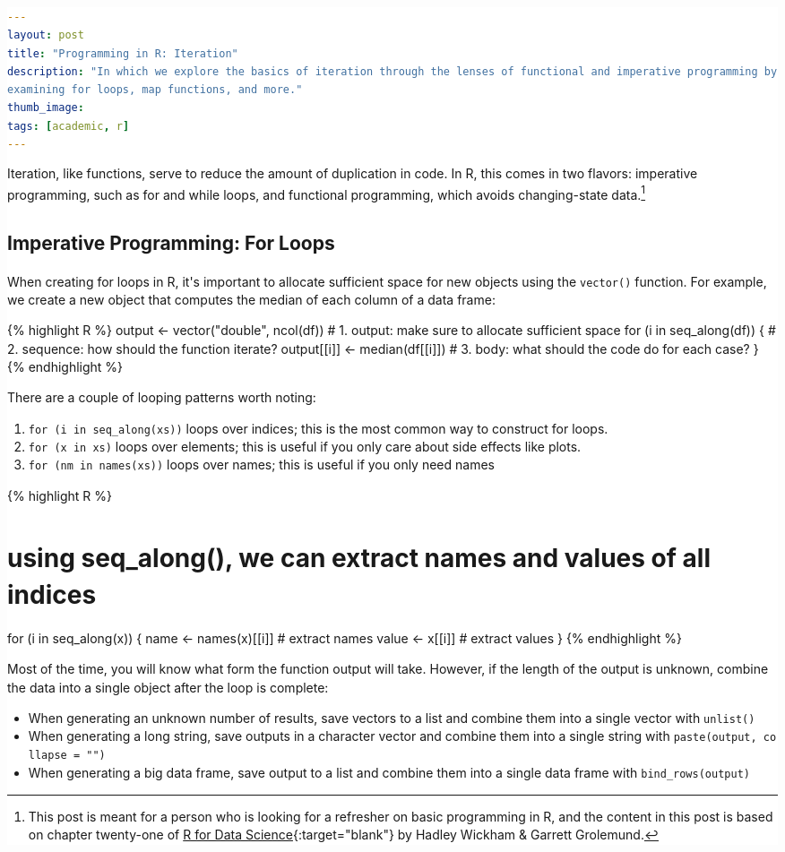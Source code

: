```yaml
---
layout: post
title: "Programming in R: Iteration"
description: "In which we explore the basics of iteration through the lenses of functional and imperative programming by examining for loops, map functions, and more."
thumb_image: 
tags: [academic, r]
---
```


Iteration, like functions, serve to reduce the amount of duplication in code. In R, this comes in two flavors: imperative programming, such as for and while loops, and functional programming, which avoids changing-state data.[^1]

[^1]: This post is meant for a person who is looking for a refresher on basic programming in R, and the content in this post is based on chapter twenty-one of [R for Data Science](https://r4ds.had.co.nz/index.html){:target="blank"} by Hadley Wickham & Garrett Grolemund.

## Imperative Programming: For Loops
When creating for loops in R, it's important to allocate sufficient space for new objects using the `vector()` function. For example, we create a new object that computes the median of each column of a data frame:

{% highlight R %}
output <- vector("double", ncol(df)) # 1. output: make sure to allocate sufficient space
for (i in seq_along(df)) {          # 2. sequence: how should the function iterate?
  output[[i]] <- median(df[[i]])   # 3. body: what should the code do for each case?
}
{% endhighlight %}

There are a couple of looping patterns worth noting:
1. `for (i in seq_along(xs))` loops over indices; this is the most common way to construct for loops.
2. `for (x in xs)` loops over elements; this is useful if you only care about side effects like plots.
3. `for (nm in names(xs))` loops over names; this is useful if you only need names 

{% highlight R %}
# using seq_along(), we can extract names and values of all indices
for (i in seq_along(x)) {
  name <- names(x)[[i]] # extract names
  value <- x[[i]] # extract values
}
{% endhighlight %}

Most of the time, you will know what form the function output will take. However, if the length of the output is unknown, combine the data into a single object after the loop is complete:
* When generating an unknown number of results, save vectors to a list and combine them into a single vector with `unlist()`
* When generating a long string, save outputs in a character vector and combine them into a single string with `paste(output, collapse = "")`
* When generating a big data frame, save output to a list and combine them into a single data frame with `bind_rows(output)`
